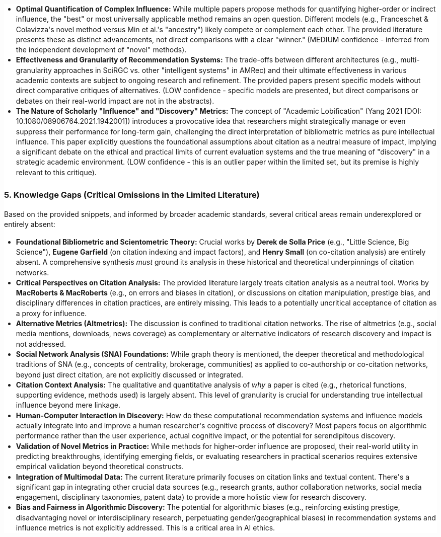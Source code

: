 *   **Optimal Quantification of Complex Influence:** While multiple papers propose methods for quantifying higher-order or indirect influence, the "best" or most universally applicable method remains an open question. Different models (e.g., Franceschet & Colavizza's novel method versus Min et al.'s "ancestry") likely compete or complement each other. The provided literature presents these as distinct advancements, not direct comparisons with a clear "winner." (MEDIUM confidence - inferred from the independent development of "novel" methods).
*   **Effectiveness and Granularity of Recommendation Systems:** The trade-offs between different architectures (e.g., multi-granularity approaches in SciRGC vs. other "intelligent systems" in AMRec) and their ultimate effectiveness in various academic contexts are subject to ongoing research and refinement. The provided papers present specific models without direct comparative critiques of alternatives. (LOW confidence - specific models are presented, but direct comparisons or debates on their real-world impact are not in the abstracts).
*   **The Nature of Scholarly "Influence" and "Discovery" Metrics:** The concept of "Academic Lobification" (Yang 2021 [DOI: 10.1080/08906764.2021.1942001]) introduces a provocative idea that researchers might strategically manage or even suppress their performance for long-term gain, challenging the direct interpretation of bibliometric metrics as pure intellectual influence. This paper explicitly questions the foundational assumptions about citation as a neutral measure of impact, implying a significant debate on the ethical and practical limits of current evaluation systems and the true meaning of "discovery" in a strategic academic environment. (LOW confidence - this is an outlier paper within the limited set, but its premise is highly relevant to this critique).

### 5. Knowledge Gaps (Critical Omissions in the Limited Literature)

Based on the provided snippets, and informed by broader academic standards, several critical areas remain underexplored or entirely absent:

*   **Foundational Bibliometric and Scientometric Theory:** Crucial works by **Derek de Solla Price** (e.g., "Little Science, Big Science"), **Eugene Garfield** (on citation indexing and impact factors), and **Henry Small** (on co-citation analysis) are entirely absent. A comprehensive synthesis *must* ground its analysis in these historical and theoretical underpinnings of citation networks.
*   **Critical Perspectives on Citation Analysis:** The provided literature largely treats citation analysis as a neutral tool. Works by **MacRoberts & MacRoberts** (e.g., on errors and biases in citation), or discussions on citation manipulation, prestige bias, and disciplinary differences in citation practices, are entirely missing. This leads to a potentially uncritical acceptance of citation as a proxy for influence.
*   **Alternative Metrics (Altmetrics):** The discussion is confined to traditional citation networks. The rise of altmetrics (e.g., social media mentions, downloads, news coverage) as complementary or alternative indicators of research discovery and impact is not addressed.
*   **Social Network Analysis (SNA) Foundations:** While graph theory is mentioned, the deeper theoretical and methodological traditions of SNA (e.g., concepts of centrality, brokerage, communities) as applied to co-authorship or co-citation networks, beyond just direct citation, are not explicitly discussed or integrated.
*   **Citation Context Analysis:** The qualitative and quantitative analysis of *why* a paper is cited (e.g., rhetorical functions, supporting evidence, methods used) is largely absent. This level of granularity is crucial for understanding true intellectual influence beyond mere linkage.
*   **Human-Computer Interaction in Discovery:** How do these computational recommendation systems and influence models actually integrate into and improve a human researcher's cognitive process of discovery? Most papers focus on algorithmic performance rather than the user experience, actual cognitive impact, or the potential for serendipitous discovery.
*   **Validation of Novel Metrics in Practice:** While methods for higher-order influence are proposed, their real-world utility in predicting breakthroughs, identifying emerging fields, or evaluating researchers in practical scenarios requires extensive empirical validation beyond theoretical constructs.
*   **Integration of Multimodal Data:** The current literature primarily focuses on citation links and textual content. There's a significant gap in integrating other crucial data sources (e.g., research grants, author collaboration networks, social media engagement, disciplinary taxonomies, patent data) to provide a more holistic view for research discovery.
*   **Bias and Fairness in Algorithmic Discovery:** The potential for algorithmic biases (e.g., reinforcing existing prestige, disadvantaging novel or interdisciplinary research, perpetuating gender/geographical biases) in recommendation systems and influence metrics is not explicitly addressed. This is a critical area in AI ethics.